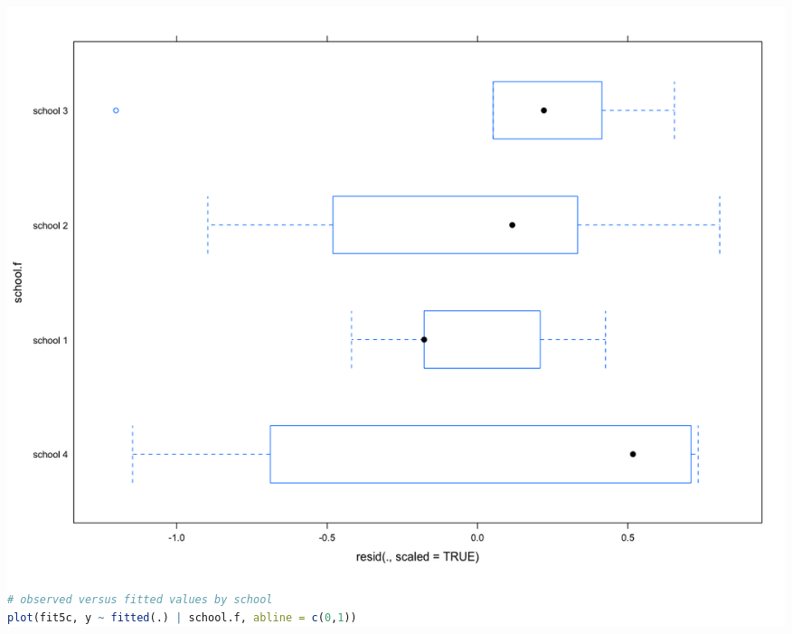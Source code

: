![](ML_intro_files/figure-html/q7e-2.png)

```r
# observed versus fitted values by school
plot(fit5c, y ~ fitted(.) | school.f, abline = c(0,1))
```
